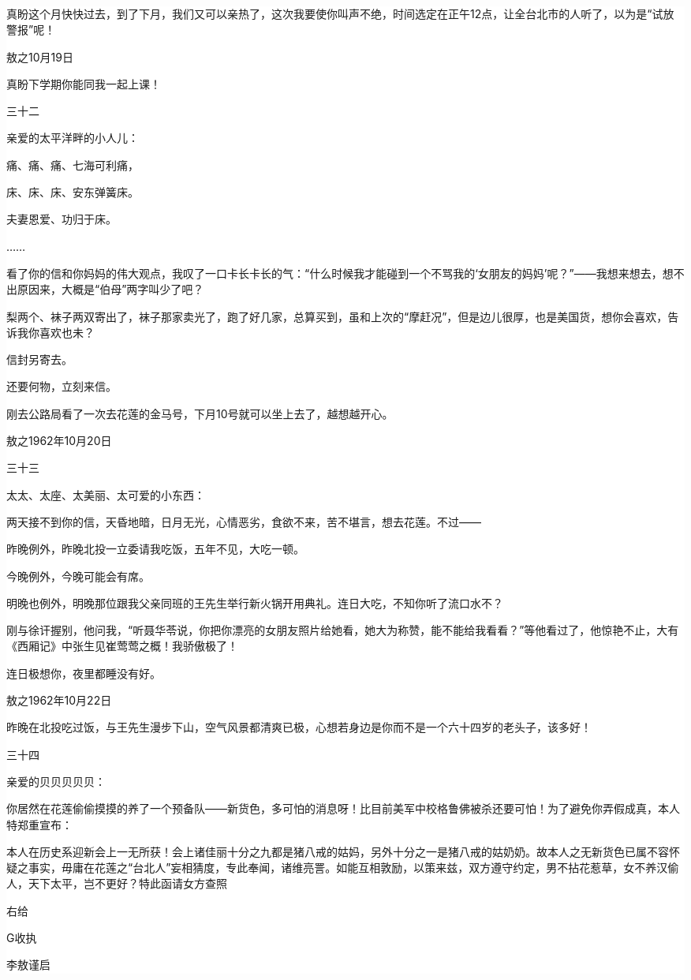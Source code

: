真盼这个月快快过去，到了下月，我们又可以亲热了，这次我要使你叫声不绝，时间选定在正午12点，让全台北市的人听了，以为是“试放警报”呢！

敖之10月19日

真盼下学期你能同我一起上课！

三十二

亲爱的太平洋畔的小人儿：

痛、痛、痛、七海可利痛，

床、床、床、安东弹簧床。

夫妻恩爱、功归于床。

……

看了你的信和你妈妈的伟大观点，我叹了一口卡长卡长的气：“什么时候我才能碰到一个不骂我的‘女朋友的妈妈’呢？”——我想来想去，想不出原因来，大概是“伯母”两字叫少了吧？

梨两个、袜子两双寄出了，袜子那家卖光了，跑了好几家，总算买到，虽和上次的“摩赶况”，但是边儿很厚，也是美国货，想你会喜欢，告诉我你喜欢也未？

信封另寄去。

还要何物，立刻来信。

刚去公路局看了一次去花莲的金马号，下月10号就可以坐上去了，越想越开心。

敖之1962年10月20日

三十三

太太、太座、太美丽、太可爱的小东西：

两天接不到你的信，天昏地暗，日月无光，心情恶劣，食欲不来，苦不堪言，想去花莲。不过——

昨晚例外，昨晚北投一立委请我吃饭，五年不见，大吃一顿。

今晚例外，今晚可能会有席。

明晚也例外，明晚那位跟我父亲同班的王先生举行新火锅开用典礼。连日大吃，不知你听了流口水不？

刚与徐讦握别，他问我，“听聂华苓说，你把你漂亮的女朋友照片给她看，她大为称赞，能不能给我看看？”等他看过了，他惊艳不止，大有《西厢记》中张生见崔莺莺之概！我骄傲极了！

连日极想你，夜里都睡没有好。

敖之1962年10月22日

昨晚在北投吃过饭，与王先生漫步下山，空气风景都清爽已极，心想若身边是你而不是一个六十四岁的老头子，该多好！

三十四

亲爱的贝贝贝贝贝：

你居然在花莲偷偷摸摸的养了一个预备队——新货色，多可怕的消息呀！比目前美军中校格鲁佛被杀还要可怕！为了避免你弄假成真，本人特郑重宣布：

本人在历史系迎新会上一无所获！会上诸佳丽十分之九都是猪八戒的姑妈，另外十分之一是猪八戒的姑奶奶。故本人之无新货色已属不容怀疑之事实，毋庸在花莲之“台北人”妄相猜度，专此奉闻，诸维亮詈。如能互相敦励，以策来兹，双方遵守约定，男不拈花惹草，女不养汉偷人，天下太平，岂不更好？特此函请女方查照

右给

G收执

李敖谨启
